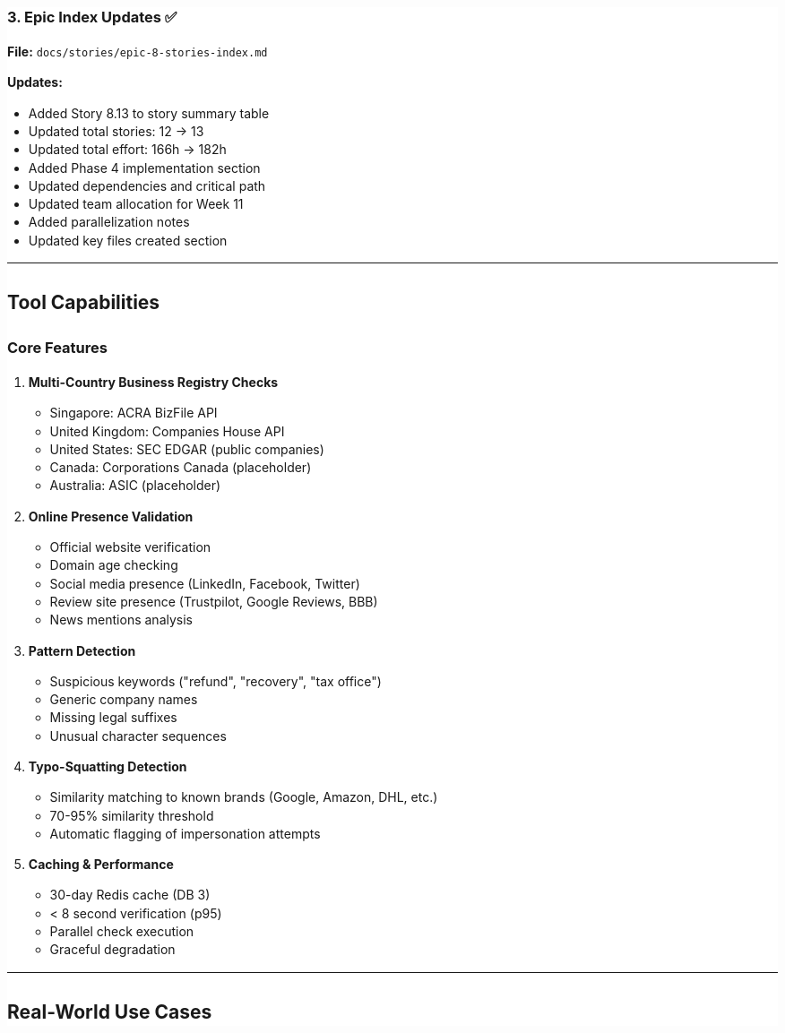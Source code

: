### 3. Epic Index Updates ✅

**File:** `docs/stories/epic-8-stories-index.md`

**Updates:**
- Added Story 8.13 to story summary table
- Updated total stories: 12 → 13
- Updated total effort: 166h → 182h
- Added Phase 4 implementation section
- Updated dependencies and critical path
- Updated team allocation for Week 11
- Added parallelization notes
- Updated key files created section

---

## Tool Capabilities

### Core Features

1. **Multi-Country Business Registry Checks**
   - Singapore: ACRA BizFile API
   - United Kingdom: Companies House API
   - United States: SEC EDGAR (public companies)
   - Canada: Corporations Canada (placeholder)
   - Australia: ASIC (placeholder)

2. **Online Presence Validation**
   - Official website verification
   - Domain age checking
   - Social media presence (LinkedIn, Facebook, Twitter)
   - Review site presence (Trustpilot, Google Reviews, BBB)
   - News mentions analysis

3. **Pattern Detection**
   - Suspicious keywords ("refund", "recovery", "tax office")
   - Generic company names
   - Missing legal suffixes
   - Unusual character sequences

4. **Typo-Squatting Detection**
   - Similarity matching to known brands (Google, Amazon, DHL, etc.)
   - 70-95% similarity threshold
   - Automatic flagging of impersonation attempts

5. **Caching & Performance**
   - 30-day Redis cache (DB 3)
   - < 8 second verification (p95)
   - Parallel check execution
   - Graceful degradation

---

## Real-World Use Cases
